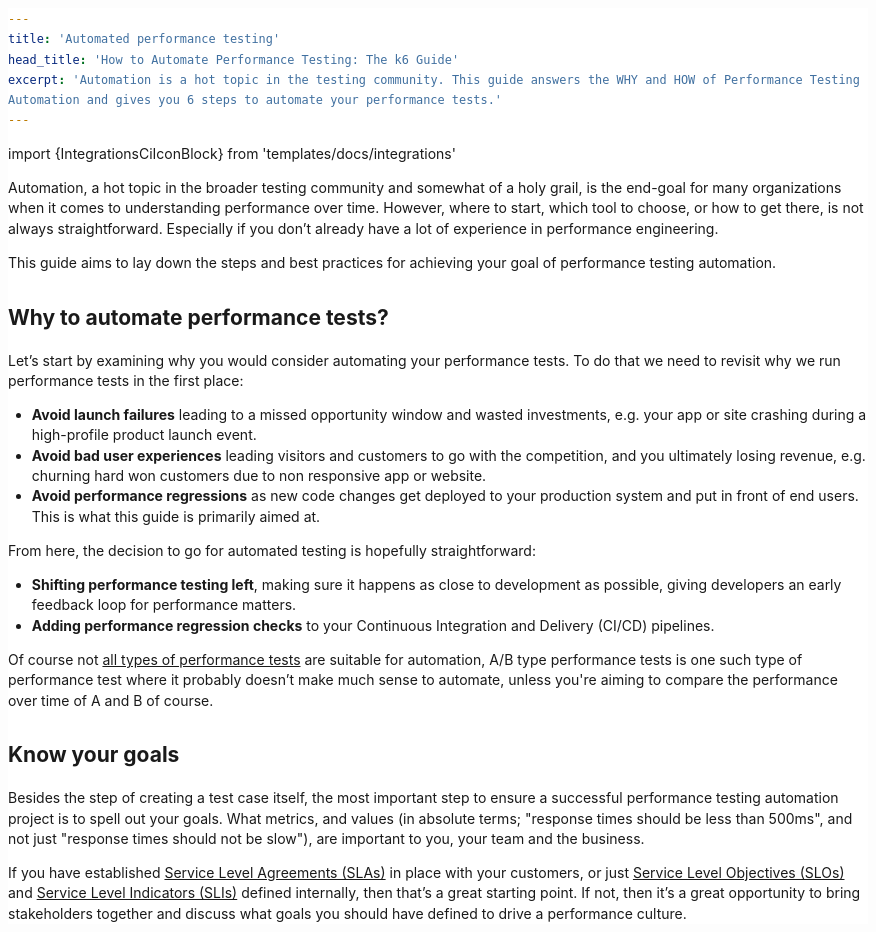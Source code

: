 ```yaml
---
title: 'Automated performance testing'
head_title: 'How to Automate Performance Testing: The k6 Guide'
excerpt: 'Automation is a hot topic in the testing community. This guide answers the WHY and HOW of Performance Testing Automation and gives you 6 steps to automate your performance tests.'
---
```


import {IntegrationsCiIconBlock} from 'templates/docs/integrations'

Automation, a hot topic in the broader testing community and somewhat of a holy grail, is the end-goal for many organizations when it comes to understanding performance over time. However, where to start, which tool to choose, or how to get there, is not always straightforward. Especially if you don’t already have a lot of experience in performance engineering.

This guide aims to lay down the steps and best practices for achieving your goal of performance testing automation.

## Why to automate performance tests?

Let’s start by examining why you would consider automating your performance tests. To do that we need to revisit why we run performance tests in the first place:

- **Avoid launch failures** leading to a missed opportunity window and wasted investments, e.g. your app or site crashing during a high-profile product launch event.
- **Avoid bad user experiences** leading visitors and customers to go with the competition, and you ultimately losing revenue, e.g. churning hard won customers due to non responsive app or website.
- **Avoid performance regressions** as new code changes get deployed to your production system and put in front of end users. This is what this guide is primarily aimed at.

From here, the decision to go for automated testing is hopefully straightforward:

- **Shifting performance testing left**, making sure it happens as close to development as possible, giving developers an early feedback loop for performance matters.
- **Adding performance regression checks** to your Continuous Integration and Delivery (CI/CD) pipelines.

Of course not [all types of performance tests](/test-types/introduction) are suitable for automation, A/B type performance tests is one such type of performance test where it probably doesn’t make much sense to automate, unless you're aiming to compare the performance over time of A and B of course.

## Know your goals

Besides the step of creating a test case itself, the most important step to ensure a successful performance testing automation project is to spell out your goals. What metrics, and values (in absolute terms; "response times should be less than 500ms", and not just "response times should not be slow"), are important to you, your team and the business.

If you have established [Service Level Agreements (SLAs)](https://en.wikipedia.org/wiki/Service-level_agreement) in place with your customers, or just [Service Level Objectives (SLOs)](https://en.wikipedia.org/wiki/Service-level_objective) and [Service Level Indicators (SLIs)](https://en.wikipedia.org/wiki/Service_level_indicator) defined internally, then that’s a great starting point. If not, then it’s a great opportunity to bring stakeholders together and discuss what goals you should have defined to drive a performance culture.
